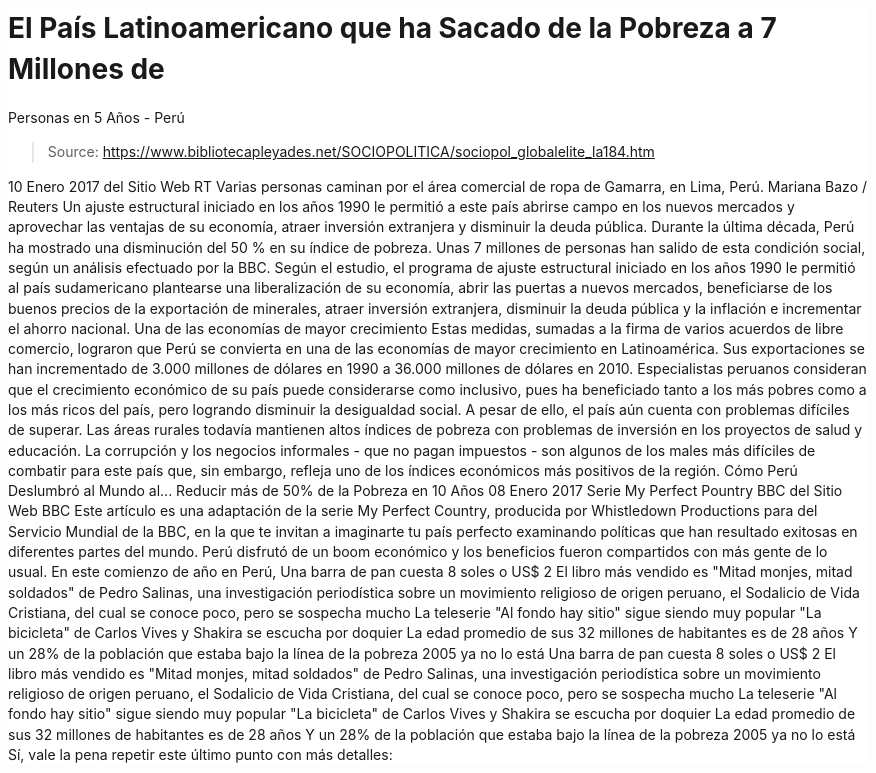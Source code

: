 # El País Latinoamericano que ha Sacado de la Pobreza a 7 Millones de 
Personas en 5 Años - Perú

> Source: https://www.bibliotecapleyades.net/SOCIOPOLITICA/sociopol_globalelite_la184.htm

10 Enero 2017
del Sitio Web RT
Varias personas caminan
por el área comercial de ropa de Gamarra,
en Lima, Perú. Mariana Bazo / Reuters Un ajuste estructural
iniciado en los años 1990
le permitió a este país
abrirse campo en los nuevos mercados
y aprovechar las ventajas de su economía,
atraer inversión extranjera
y disminuir la deuda pública.
Durante la última década, Perú ha mostrado una disminución del 50 % en su índice de pobreza. Unas 7 millones de personas han salido de esta condición social, según un análisis efectuado por la BBC.
Según el estudio, el programa de ajuste estructural iniciado en los años 1990 le permitió al país sudamericano plantearse una liberalización de su economía, abrir las puertas a nuevos mercados, beneficiarse de los buenos precios de la exportación de minerales, atraer inversión extranjera, disminuir la deuda pública y la inflación e incrementar el ahorro nacional.
Una de las economías de mayor crecimiento Estas medidas, sumadas a la firma de varios acuerdos de libre comercio, lograron que Perú se convierta en una de las economías de mayor crecimiento en Latinoamérica.
Sus exportaciones se han incrementado de 3.000 millones de dólares en 1990 a 36.000 millones de dólares en 2010. Especialistas peruanos consideran que el crecimiento económico de su país puede considerarse como inclusivo, pues ha beneficiado tanto a los más pobres como a los más ricos del país, pero logrando disminuir la desigualdad social. A pesar de ello, el país aún cuenta con problemas difíciles de superar.
Las áreas rurales todavía mantienen altos índices de pobreza con problemas de inversión en los proyectos de salud y educación.
La corrupción y los negocios informales - que no pagan impuestos - son algunos de los males más difíciles de combatir para este país que, sin embargo, refleja uno de los índices económicos más positivos de la región.
Cómo Perú Deslumbró al Mundo al...
Reducir más de 50% de la Pobreza en 10 Años 08 Enero 2017 Serie My Perfect Pountry BBC del Sitio Web BBC
Este artículo es una adaptación de la serie
My Perfect Country, producida por Whistledown Productions para del Servicio Mundial de la BBC, en la que te invitan a imaginarte tu país perfecto examinando políticas que han resultado exitosas en diferentes partes del mundo.
Perú disfrutó de un boom económico
y los beneficios fueron compartidos
con más gente de lo usual.
En este comienzo de año en Perú,
Una barra de pan cuesta 8 soles o US$ 2 El libro más vendido es "Mitad monjes, mitad soldados" de Pedro Salinas, una investigación periodística sobre un movimiento religioso de origen peruano, el Sodalicio de Vida Cristiana, del cual se conoce poco, pero se sospecha mucho La teleserie "Al fondo hay sitio" sigue siendo muy popular "La bicicleta" de Carlos Vives y Shakira se escucha por doquier La edad promedio de sus 32 millones de habitantes es de 28 años Y un 28% de la población que estaba bajo la línea de la pobreza 2005 ya no lo está
Una barra de pan cuesta 8 soles o US$ 2
El libro más vendido es "Mitad monjes, mitad soldados" de Pedro Salinas, una investigación periodística sobre un movimiento religioso de origen peruano, el Sodalicio de Vida Cristiana, del cual se conoce poco, pero se sospecha mucho
La teleserie "Al fondo hay sitio" sigue siendo muy popular
"La bicicleta" de Carlos Vives y Shakira se escucha por doquier
La edad promedio de sus 32 millones de habitantes es de 28 años
Y un 28% de la población que estaba bajo la línea de la pobreza 2005 ya no lo está
Sí, vale la pena repetir este último punto con más detalles:
